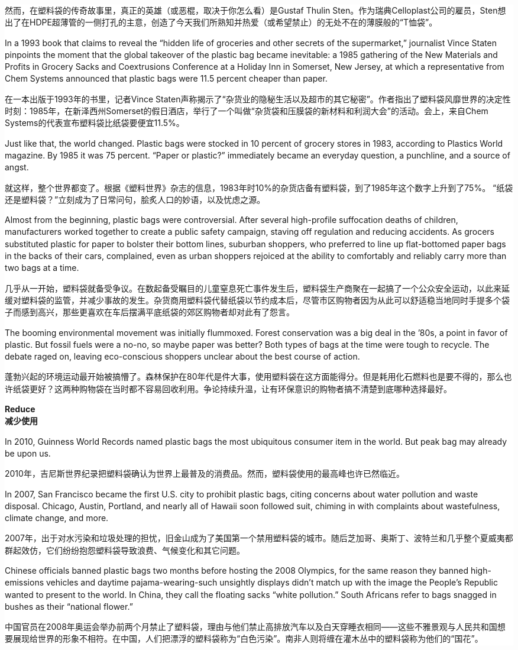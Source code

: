 然而，在塑料袋的传奇故事里，真正的英雄（或恶棍，取决于你怎么看）是Gustaf Thulin Sten。作为瑞典Celloplast公司的雇员，Sten想出了在HDPE超薄管的一侧打孔的主意，创造了今天我们所熟知并热爱（或希望禁止）的无处不在的薄膜般的“T恤袋”。

In a 1993 book that claims to reveal the “hidden life of groceries and other secrets of the supermarket,” journalist Vince Staten pinpoints the moment that the global takeover of the plastic bag became inevitable: a 1985 gathering of the New Materials and Profits in Grocery Sacks and Coextrusions Conference at a Holiday Inn in Somerset, New Jersey, at which a representative from Chem Systems announced that plastic bags were 11.5 percent cheaper than paper.

在一本出版于1993年的书里，记者Vince Staten声称揭示了“杂货业的隐秘生活以及超市的其它秘密”。作者指出了塑料袋风靡世界的决定性时刻：1985年，在新泽西州Somerset的假日酒店，举行了一个叫做“杂货袋和压膜袋的新材料和利润大会”的活动。会上，来自Chem Systems的代表宣布塑料袋比纸袋要便宜11.5%。

Just like that, the world changed. Plastic bags were stocked in 10 percent of grocery stores in 1983, according to Plastics World magazine. By 1985 it was 75 percent. “Paper or plastic?” immediately became an everyday question, a punchline, and a source of angst.

就这样，整个世界都变了。根据《塑料世界》杂志的信息，1983年时10%的杂货店备有塑料袋，到了1985年这个数字上升到了75%。 “纸袋还是塑料袋？”立刻成为了日常问句，脍炙人口的妙语，以及忧虑之源。

Almost from the beginning, plastic bags were controversial. After several high-profile suffocation deaths of children, manufacturers worked together to create a public safety campaign, staving off regulation and reducing accidents. As grocers substituted plastic for paper to bolster their bottom lines, suburban shoppers, who preferred to line up flat-bottomed paper bags in the backs of their cars, complained, even as urban shoppers rejoiced at the ability to comfortably and reliably carry more than two bags at a time.

几乎从一开始，塑料袋就备受争议。在数起备受瞩目的儿童窒息死亡事件发生后，塑料袋生产商聚在一起搞了一个公众安全运动，以此来延缓对塑料袋的监管，并减少事故的发生。杂货商用塑料袋代替纸袋以节约成本后，尽管市区购物者因为从此可以舒适稳当地同时手提多个袋子而感到高兴，那些更喜欢在车后摆满平底纸袋的郊区购物者却对此有了怨言。

The booming environmental movement was initially flummoxed. Forest conservation was a big deal in the ’80s, a point in favor of plastic. But fossil fuels were a no-no, so maybe paper was better? Both types of bags at the time were tough to recycle. The debate raged on, leaving eco-conscious shoppers unclear about the best course of action.

蓬勃兴起的环境运动最开始被搞懵了。森林保护在80年代是件大事，使用塑料袋在这方面能得分。但是耗用化石燃料也是要不得的，那么也许纸袋更好？这两种购物袋在当时都不容易回收利用。争论持续升温，让有环保意识的购物者搞不清楚到底哪种选择最好。

**Reduce**  
**减少使用**

In 2010, Guinness World Records named plastic bags the most ubiquitous consumer item in the world. But peak bag may already be upon us.

2010年，吉尼斯世界纪录把塑料袋确认为世界上最普及的消费品。然而，塑料袋使用的最高峰也许已然临近。

In 2007, San Francisco became the first U.S. city to prohibit plastic bags, citing concerns about water pollution and waste disposal. Chicago, Austin, Portland, and nearly all of Hawaii soon followed suit, chiming in with complaints about wastefulness, climate change, and more.

2007年，出于对水污染和垃圾处理的担忧，旧金山成为了美国第一个禁用塑料袋的城市。随后芝加哥、奥斯丁、波特兰和几乎整个夏威夷都群起效仿，它们纷纷抱怨塑料袋导致浪费、气候变化和其它问题。

Chinese officials banned plastic bags two months before hosting the 2008 Olympics, for the same reason they banned high-emissions vehicles and daytime pajama-wearing-such unsightly displays didn’t match up with the image the People’s Republic wanted to present to the world. In China, they call the floating sacks “white pollution.” South Africans refer to bags snagged in bushes as their “national flower.”

中国官员在2008年奥运会举办前两个月禁止了塑料袋，理由与他们禁止高排放汽车以及白天穿睡衣相同——这些不雅景观与人民共和国想要展现给世界的形象不相符。在中国，人们把漂浮的塑料袋称为“白色污染”。南非人则将缠在灌木丛中的塑料袋称为他们的“国花”。
